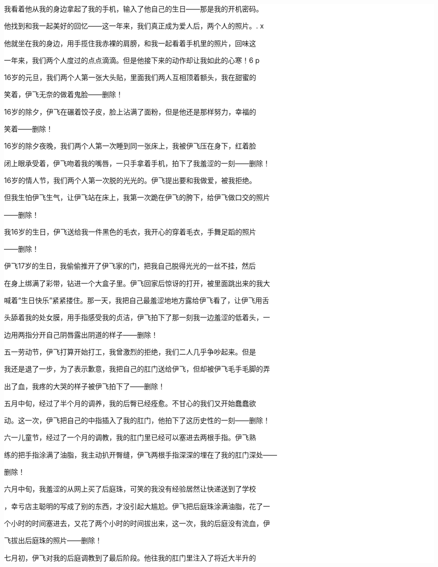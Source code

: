 我看着他从我的身边拿起了我的手机，输入了他自己的生日——那是我的开机密码。

他找到和我一起美好的回忆——这一年来，我们真正成为爱人后，两个人的照片。. x

他就坐在我的身边，用手揽住我赤裸的肩膀，和我一起看着手机里的照片，回味这

一年来，我们两个人度过的点点滴滴。但是他接下来的动作却让我如此的心寒！6 p

16岁的元旦，我们两个人第一张大头贴，里面我们两人互相顶着额头，我在甜蜜的

笑着，伊飞无奈的做着鬼脸——删除！

16岁的除夕，伊飞在碾着饺子皮，脸上沾满了面粉，但是他还是那样努力，幸福的

笑着——删除！

16岁的除夕夜晚，我们两个人第一次睡到同一张床上，我被伊飞压在身下，红着脸

闭上眼承受着，伊飞吻着我的嘴唇，一只手拿着手机，拍下了我羞涩的一刻——删除！

16岁的情人节，我们两个人第一次脱的光光的。伊飞提出要和我做爱，被我拒绝。

但我生怕伊飞生气，让伊飞站在床上，我第一次跪在伊飞的胯下，给伊飞做口交的照片

——删除！

我16岁的生日，伊飞送给我一件黑色的毛衣，我开心的穿着毛衣，手舞足蹈的照片

——删除！

伊飞17岁的生日，我偷偷推开了伊飞家的门，把我自己脱得光光的一丝不挂，然后

在身上绑满了彩带，钻进一个大盒子里。伊飞回家后惊讶的打开，被里面跳出来的我大

喊着“生日快乐”紧紧搂住。那一天，我把自己最羞涩地地方露给伊飞看了，让伊飞用舌

头舔着我的处女膜，用手指感受我的贞洁，伊飞拍下了那一刻我一边羞涩的低着头，一

边用两指分开自己阴唇露出阴道的样子——删除！

五一劳动节，伊飞打算开始打工，我曾激烈的拒绝，我们二人几乎争吵起来。但是

我还是退了一步，为了表示歉意，我把自己的肛门送给伊飞，但却被伊飞毛手毛脚的弄

出了血，我疼的大哭的样子被伊飞拍下了——删除！

五月中旬，经过了半个月的调养，我的后臀已经痊愈。不甘心的我们又开始蠢蠢欲

动。这一次，伊飞把自己的中指插入了我的肛门，他拍下了这历史性的一刻——删除！

六一儿童节，经过了一个月的调教，我的肛门里已经可以塞进去两根手指。伊飞熟

练的把手指涂满了油脂，我主动扒开臀缝，伊飞两根手指深深的埋在了我的肛门深处——

删除！

六月中旬，我羞涩的从网上买了后庭珠，可笑的我没有经验居然让快递送到了学校

，幸亏店主聪明的写成了别的东西，才没引起大尴尬。伊飞把后庭珠涂满油脂，花了一

个小时的时间塞进去，又花了两个小时的时间拔出来，这一次，我的后庭没有流血，伊

飞拔出后庭珠的照片——删除！

七月初，伊飞对我的后庭调教到了最后阶段。他往我的肛门里注入了将近大半升的
